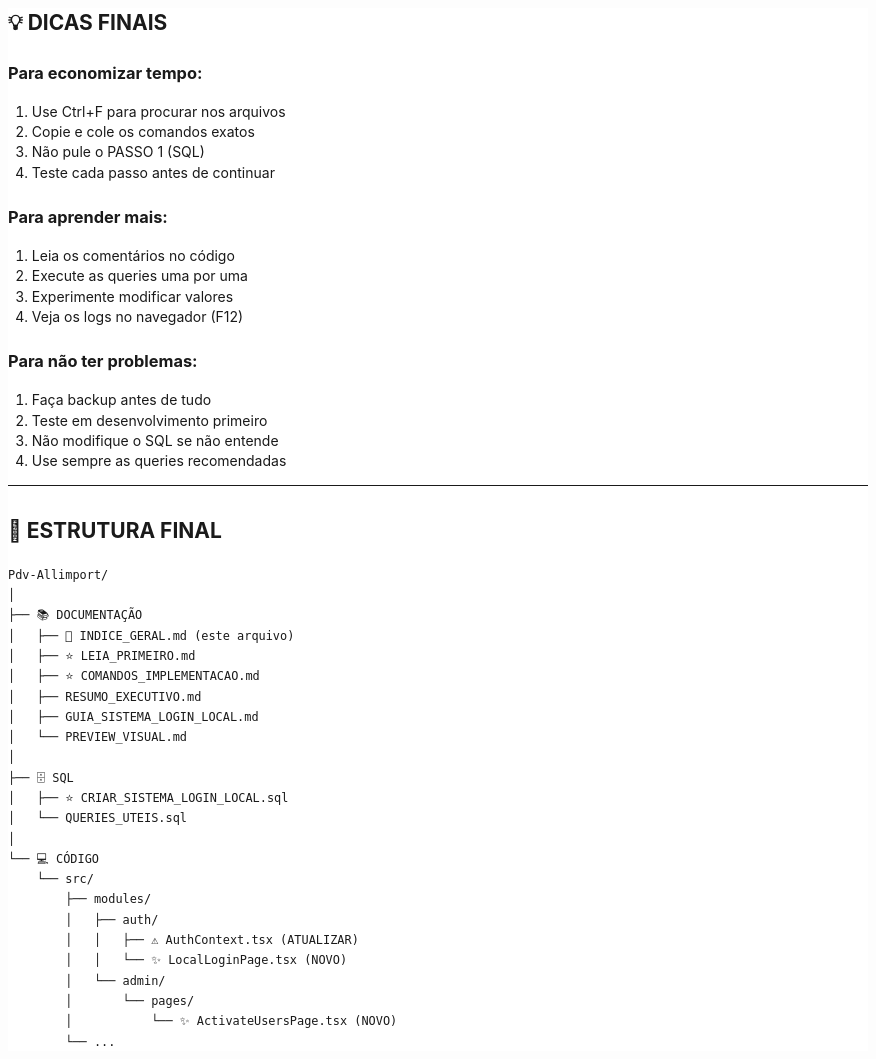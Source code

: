 
## 💡 DICAS FINAIS

### **Para economizar tempo:**
1. Use Ctrl+F para procurar nos arquivos
2. Copie e cole os comandos exatos
3. Não pule o PASSO 1 (SQL)
4. Teste cada passo antes de continuar

### **Para aprender mais:**
1. Leia os comentários no código
2. Execute as queries uma por uma
3. Experimente modificar valores
4. Veja os logs no navegador (F12)

### **Para não ter problemas:**
1. Faça backup antes de tudo
2. Teste em desenvolvimento primeiro
3. Não modifique o SQL se não entende
4. Use sempre as queries recomendadas

---

## 📁 ESTRUTURA FINAL

```
Pdv-Allimport/
│
├── 📚 DOCUMENTAÇÃO
│   ├── 🌟 INDICE_GERAL.md (este arquivo)
│   ├── ⭐ LEIA_PRIMEIRO.md
│   ├── ⭐ COMANDOS_IMPLEMENTACAO.md
│   ├── RESUMO_EXECUTIVO.md
│   ├── GUIA_SISTEMA_LOGIN_LOCAL.md
│   └── PREVIEW_VISUAL.md
│
├── 🗄️ SQL
│   ├── ⭐ CRIAR_SISTEMA_LOGIN_LOCAL.sql
│   └── QUERIES_UTEIS.sql
│
└── 💻 CÓDIGO
    └── src/
        ├── modules/
        │   ├── auth/
        │   │   ├── ⚠️ AuthContext.tsx (ATUALIZAR)
        │   │   └── ✨ LocalLoginPage.tsx (NOVO)
        │   └── admin/
        │       └── pages/
        │           └── ✨ ActivateUsersPage.tsx (NOVO)
        └── ...
```
